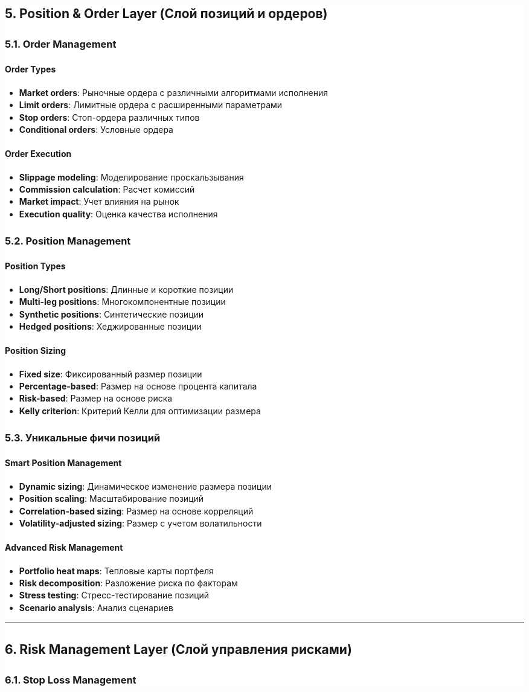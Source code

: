 
## 5. Position & Order Layer (Слой позиций и ордеров)

### 5.1. Order Management

#### Order Types
- **Market orders**: Рыночные ордера с различными алгоритмами исполнения
- **Limit orders**: Лимитные ордера с расширенными параметрами
- **Stop orders**: Стоп-ордера различных типов
- **Conditional orders**: Условные ордера

#### Order Execution
- **Slippage modeling**: Моделирование проскальзывания
- **Commission calculation**: Расчет комиссий
- **Market impact**: Учет влияния на рынок
- **Execution quality**: Оценка качества исполнения

### 5.2. Position Management

#### Position Types
- **Long/Short positions**: Длинные и короткие позиции
- **Multi-leg positions**: Многокомпонентные позиции
- **Synthetic positions**: Синтетические позиции
- **Hedged positions**: Хеджированные позиции

#### Position Sizing
- **Fixed size**: Фиксированный размер позиции
- **Percentage-based**: Размер на основе процента капитала
- **Risk-based**: Размер на основе риска
- **Kelly criterion**: Критерий Келли для оптимизации размера

### 5.3. Уникальные фичи позиций

#### Smart Position Management
- **Dynamic sizing**: Динамическое изменение размера позиции
- **Position scaling**: Масштабирование позиций
- **Correlation-based sizing**: Размер на основе корреляций
- **Volatility-adjusted sizing**: Размер с учетом волатильности

#### Advanced Risk Management
- **Portfolio heat maps**: Тепловые карты портфеля
- **Risk decomposition**: Разложение риска по факторам
- **Stress testing**: Стресс-тестирование позиций
- **Scenario analysis**: Анализ сценариев

---

## 6. Risk Management Layer (Слой управления рисками)

### 6.1. Stop Loss Management
